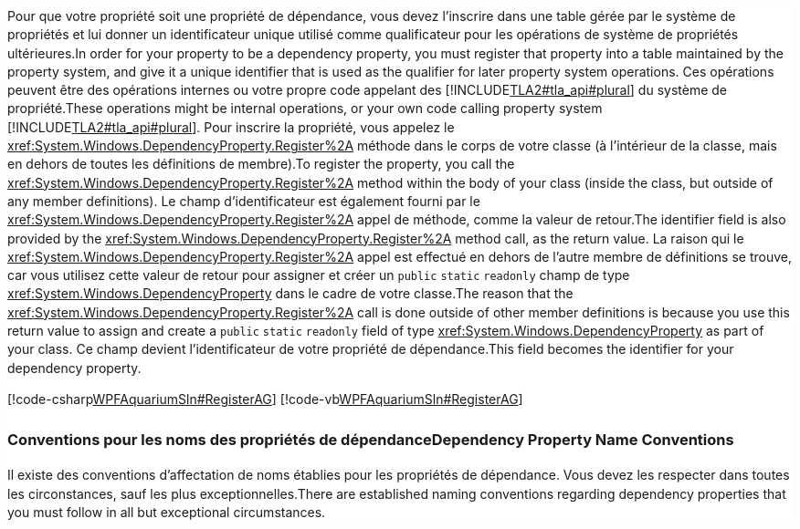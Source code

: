 <span data-ttu-id="fdb8d-161">Pour que votre propriété soit une propriété de dépendance, vous devez l’inscrire dans une table gérée par le système de propriétés et lui donner un identificateur unique utilisé comme qualificateur pour les opérations de système de propriétés ultérieures.</span><span class="sxs-lookup"><span data-stu-id="fdb8d-161">In order for your property to be a dependency property, you must register that property into a table maintained by the property system, and give it a unique identifier that is used as the qualifier for later property system operations.</span></span> <span data-ttu-id="fdb8d-162">Ces opérations peuvent être des opérations internes ou votre propre code appelant des [!INCLUDE[TLA2#tla_api#plural](../../../../includes/tla2sharptla-apisharpplural-md.md)] du système de propriété.</span><span class="sxs-lookup"><span data-stu-id="fdb8d-162">These operations might be internal operations, or your own code calling property system [!INCLUDE[TLA2#tla_api#plural](../../../../includes/tla2sharptla-apisharpplural-md.md)].</span></span> <span data-ttu-id="fdb8d-163">Pour inscrire la propriété, vous appelez le <xref:System.Windows.DependencyProperty.Register%2A> méthode dans le corps de votre classe (à l’intérieur de la classe, mais en dehors de toutes les définitions de membre).</span><span class="sxs-lookup"><span data-stu-id="fdb8d-163">To register the property, you call the <xref:System.Windows.DependencyProperty.Register%2A> method within the body of your class (inside the class, but outside of any member definitions).</span></span> <span data-ttu-id="fdb8d-164">Le champ d’identificateur est également fourni par le <xref:System.Windows.DependencyProperty.Register%2A> appel de méthode, comme la valeur de retour.</span><span class="sxs-lookup"><span data-stu-id="fdb8d-164">The identifier field is also provided by the <xref:System.Windows.DependencyProperty.Register%2A> method call, as the return value.</span></span> <span data-ttu-id="fdb8d-165">La raison qui le <xref:System.Windows.DependencyProperty.Register%2A> appel est effectué en dehors de l’autre membre de définitions se trouve, car vous utilisez cette valeur de retour pour assigner et créer un `public` `static` `readonly` champ de type <xref:System.Windows.DependencyProperty> dans le cadre de votre classe.</span><span class="sxs-lookup"><span data-stu-id="fdb8d-165">The reason that the <xref:System.Windows.DependencyProperty.Register%2A> call is done outside of other member definitions is because you use this return value to assign and create a `public` `static` `readonly` field of type <xref:System.Windows.DependencyProperty> as part of your class.</span></span> <span data-ttu-id="fdb8d-166">Ce champ devient l’identificateur de votre propriété de dépendance.</span><span class="sxs-lookup"><span data-stu-id="fdb8d-166">This field becomes the identifier for your dependency property.</span></span>

[!code-csharp[WPFAquariumSln#RegisterAG](~/samples/snippets/csharp/VS_Snippets_Wpf/WPFAquariumSln/CSharp/WPFAquariumObjects/Class1.cs#registerag)]
[!code-vb[WPFAquariumSln#RegisterAG](~/samples/snippets/visualbasic/VS_Snippets_Wpf/WPFAquariumSln/visualbasic/wpfaquariumobjects/class1.vb#registerag)]

<a name="nameconventions"></a>
### <a name="dependency-property-name-conventions"></a><span data-ttu-id="fdb8d-167">Conventions pour les noms des propriétés de dépendance</span><span class="sxs-lookup"><span data-stu-id="fdb8d-167">Dependency Property Name Conventions</span></span>

<span data-ttu-id="fdb8d-168">Il existe des conventions d’affectation de noms établies pour les propriétés de dépendance. Vous devez les respecter dans toutes les circonstances, sauf les plus exceptionnelles.</span><span class="sxs-lookup"><span data-stu-id="fdb8d-168">There are established naming conventions regarding dependency properties that you must follow in all but exceptional circumstances.</span></span>
